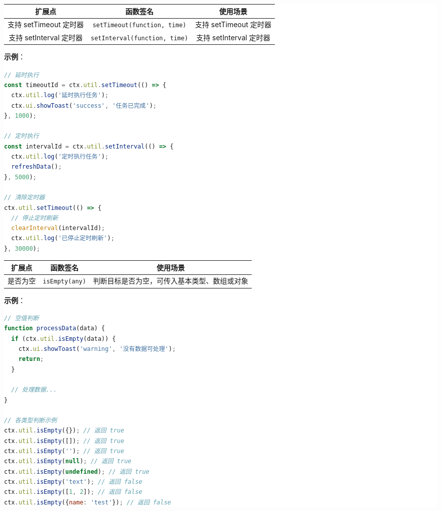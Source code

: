 | 扩展点 | 函数签名 | 使用场景 |
|:------:|:--------:|:--------:|
| 支持 setTimeout 定时器 | `setTimeout(function, time)` | 支持 setTimeout 定时器 |
| 支持 setInterval 定时器 | `setInterval(function, time)` | 支持 setInterval 定时器 |

**示例**：
```js
// 延时执行
const timeoutId = ctx.util.setTimeout(() => {
  ctx.util.log('延时执行任务');
  ctx.ui.showToast('success', '任务已完成');
}, 1000);

// 定时执行
const intervalId = ctx.util.setInterval(() => {
  ctx.util.log('定时执行任务');
  refreshData();
}, 5000);

// 清除定时器
ctx.util.setTimeout(() => {
  // 停止定时刷新
  clearInterval(intervalId);
  ctx.util.log('已停止定时刷新');
}, 30000);
```

| 扩展点 | 函数签名 | 使用场景 |
|:------:|:--------:|:--------:|
| 是否为空 | `isEmpty(any)` | 判断目标是否为空，可传入基本类型、数组或对象 |

**示例**：
```js
// 空值判断
function processData(data) {
  if (ctx.util.isEmpty(data)) {
    ctx.ui.showToast('warning', '没有数据可处理');
    return;
  }
  
  // 处理数据...
}

// 各类型判断示例
ctx.util.isEmpty({}); // 返回 true
ctx.util.isEmpty([]); // 返回 true
ctx.util.isEmpty(''); // 返回 true
ctx.util.isEmpty(null); // 返回 true
ctx.util.isEmpty(undefined); // 返回 true
ctx.util.isEmpty('text'); // 返回 false
ctx.util.isEmpty([1, 2]); // 返回 false
ctx.util.isEmpty({name: 'test'}); // 返回 false
```
